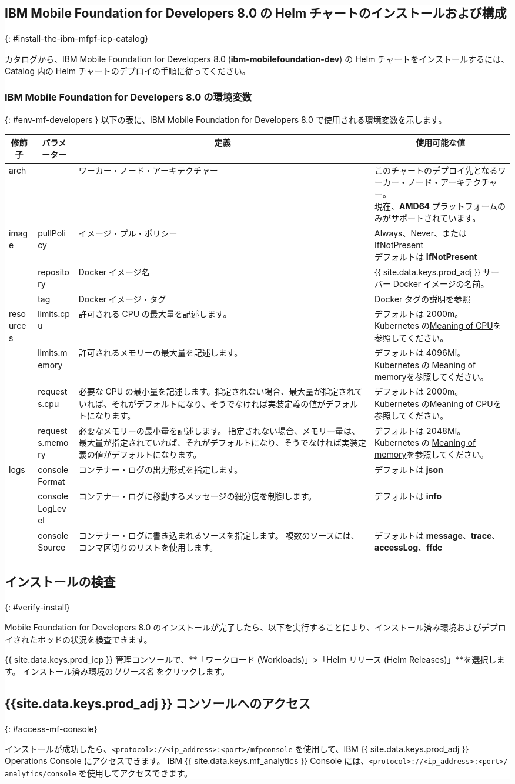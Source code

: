 
## IBM Mobile Foundation for Developers 8.0 の Helm チャートのインストールおよび構成
{: #install-the-ibm-mfpf-icp-catalog}

カタログから、IBM Mobile Foundation for Developers 8.0 (**ibm-mobilefoundation-dev**) の Helm チャートをインストールするには、[Catalog 内の Helm チャートのデプロイ](https://www.ibm.com/support/knowledgecenter/en/SSBS6K_3.1.1/app_center/create_release.html)の手順に従ってください。

### IBM Mobile Foundation for Developers 8.0 の環境変数
{: #env-mf-developers }
以下の表に、IBM Mobile Foundation for Developers 8.0 で使用される環境変数を示します。

| 修飾子 | パラメーター | 定義 | 使用可能な値 |
|-----------|-----------|------------|---------------|
| arch |  | ワーカー・ノード・アーキテクチャー | このチャートのデプロイ先となるワーカー・ノード・アーキテクチャー。<br/>現在、**AMD64** プラットフォームのみがサポートされています。 |
| image | pullPolicy | イメージ・プル・ポリシー | Always、Never、または IfNotPresent <br/>デフォルトは **IfNotPresent** |
|  | repository | Docker イメージ名 | {{ site.data.keys.prod_adj }} サーバー Docker イメージの名前。 |
|  | tag | Docker イメージ・タグ | [Docker タグの説明](https://docs.docker.com/engine/reference/commandline/image_tag/)を参照 |
| resources | limits.cpu | 許可される CPU の最大量を記述します。 | デフォルトは 2000m。 Kubernetes の[Meaning of CPU](https://kubernetes.io/docs/concepts/configuration/manage-compute-resources-container/#meaning-of-cpu)を参照してください。 |
|  | limits.memory | 許可されるメモリーの最大量を記述します。 | デフォルトは 4096Mi。 Kubernetes の [Meaning of memory](https://kubernetes.io/docs/concepts/configuration/manage-compute-resources-container/#meaning-of-memory)を参照してください。 |
|  | requests.cpu | 必要な CPU の最小量を記述します。指定されない場合、最大量が指定されていれば、それがデフォルトになり、そうでなければ実装定義の値がデフォルトになります。 | デフォルトは 2000m。 Kubernetes の[Meaning of CPU](https://kubernetes.io/docs/concepts/configuration/manage-compute-resources-container/#meaning-of-cpu)を参照してください。 |
|  | requests.memory | 必要なメモリーの最小量を記述します。 指定されない場合、メモリー量は、最大量が指定されていれば、それがデフォルトになり、そうでなければ実装定義の値がデフォルトになります。 | デフォルトは 2048Mi。 Kubernetes の [Meaning of memory](https://kubernetes.io/docs/concepts/configuration/manage-compute-resources-container/#meaning-of-memory)を参照してください。 |
| logs | consoleFormat | コンテナー・ログの出力形式を指定します。 | デフォルトは **json** |
|  | consoleLogLevel | コンテナー・ログに移動するメッセージの細分度を制御します。 | デフォルトは **info** |
|  | consoleSource | コンテナー・ログに書き込まれるソースを指定します。 複数のソースには、コンマ区切りのリストを使用します。 | デフォルトは **message**、**trace**、**accessLog**、**ffdc** |

## インストールの検査
{: #verify-install}

Mobile Foundation for Developers 8.0 のインストールが完了したら、以下を実行することにより、インストール済み環境およびデプロイされたポッドの状況を検査できます。

{{ site.data.keys.prod_icp }} 管理コンソールで、**「ワークロード (Workloads)」>「Helm リリース (Helm Releases)」**を選択します。 インストール済み環境の*リリース名* をクリックします。


## {{site.data.keys.prod_adj }} コンソールへのアクセス
{: #access-mf-console}

インストールが成功したら、`<protocol>://<ip_address>:<port>/mfpconsole` を使用して、IBM {{ site.data.keys.prod_adj }} Operations Console にアクセスできます。
IBM {{ site.data.keys.mf_analytics }} Console には、`<protocol>://<ip_address>:<port>/analytics/console` を使用してアクセスできます。
